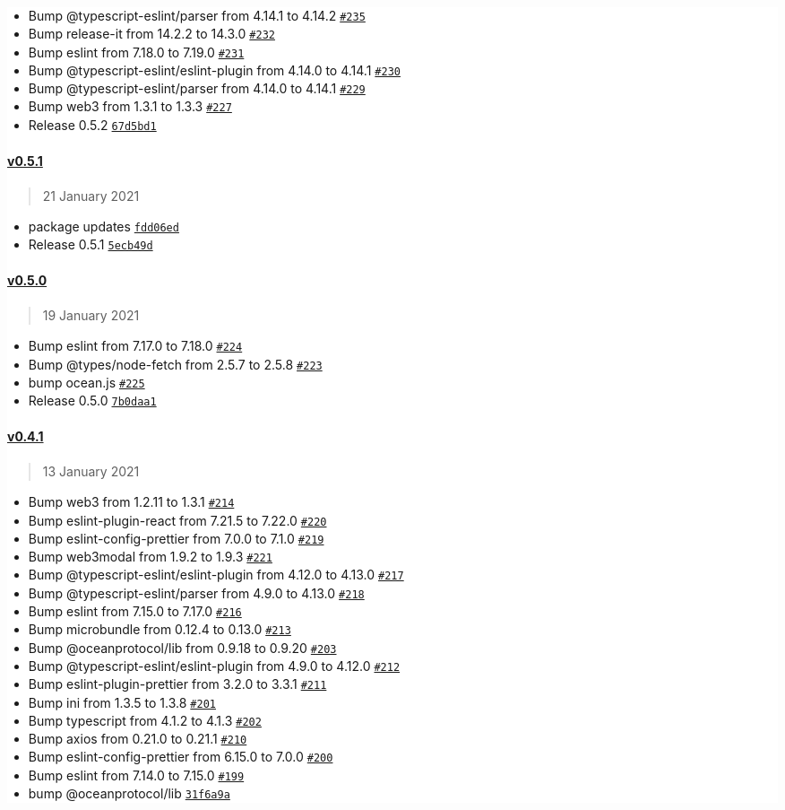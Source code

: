 - Bump @typescript-eslint/parser from 4.14.1 to 4.14.2 [`#235`](https://github.com/oceanprotocol/react/pull/235)
- Bump release-it from 14.2.2 to 14.3.0 [`#232`](https://github.com/oceanprotocol/react/pull/232)
- Bump eslint from 7.18.0 to 7.19.0 [`#231`](https://github.com/oceanprotocol/react/pull/231)
- Bump @typescript-eslint/eslint-plugin from 4.14.0 to 4.14.1 [`#230`](https://github.com/oceanprotocol/react/pull/230)
- Bump @typescript-eslint/parser from 4.14.0 to 4.14.1 [`#229`](https://github.com/oceanprotocol/react/pull/229)
- Bump web3 from 1.3.1 to 1.3.3 [`#227`](https://github.com/oceanprotocol/react/pull/227)
- Release 0.5.2 [`67d5bd1`](https://github.com/oceanprotocol/react/commit/67d5bd1762a84982d15359da39fd88697a1d98a8)

#### [v0.5.1](https://github.com/oceanprotocol/react/compare/v0.5.0...v0.5.1)

> 21 January 2021

- package updates [`fdd06ed`](https://github.com/oceanprotocol/react/commit/fdd06ed49721b08d94455da908ad839b6741f2e5)
- Release 0.5.1 [`5ecb49d`](https://github.com/oceanprotocol/react/commit/5ecb49d00118b354507d2f733b942581848eb81e)

#### [v0.5.0](https://github.com/oceanprotocol/react/compare/v0.4.1...v0.5.0)

> 19 January 2021

- Bump eslint from 7.17.0 to 7.18.0 [`#224`](https://github.com/oceanprotocol/react/pull/224)
- Bump @types/node-fetch from 2.5.7 to 2.5.8 [`#223`](https://github.com/oceanprotocol/react/pull/223)
- bump ocean.js [`#225`](https://github.com/oceanprotocol/react/pull/225)
- Release 0.5.0 [`7b0daa1`](https://github.com/oceanprotocol/react/commit/7b0daa11de63baf0f129737b5c3ac16c0ccff905)

#### [v0.4.1](https://github.com/oceanprotocol/react/compare/v0.4.0...v0.4.1)

> 13 January 2021

- Bump web3 from 1.2.11 to 1.3.1 [`#214`](https://github.com/oceanprotocol/react/pull/214)
- Bump eslint-plugin-react from 7.21.5 to 7.22.0 [`#220`](https://github.com/oceanprotocol/react/pull/220)
- Bump eslint-config-prettier from 7.0.0 to 7.1.0 [`#219`](https://github.com/oceanprotocol/react/pull/219)
- Bump web3modal from 1.9.2 to 1.9.3 [`#221`](https://github.com/oceanprotocol/react/pull/221)
- Bump @typescript-eslint/eslint-plugin from 4.12.0 to 4.13.0 [`#217`](https://github.com/oceanprotocol/react/pull/217)
- Bump @typescript-eslint/parser from 4.9.0 to 4.13.0 [`#218`](https://github.com/oceanprotocol/react/pull/218)
- Bump eslint from 7.15.0 to 7.17.0 [`#216`](https://github.com/oceanprotocol/react/pull/216)
- Bump microbundle from 0.12.4 to 0.13.0 [`#213`](https://github.com/oceanprotocol/react/pull/213)
- Bump @oceanprotocol/lib from 0.9.18 to 0.9.20 [`#203`](https://github.com/oceanprotocol/react/pull/203)
- Bump @typescript-eslint/eslint-plugin from 4.9.0 to 4.12.0 [`#212`](https://github.com/oceanprotocol/react/pull/212)
- Bump eslint-plugin-prettier from 3.2.0 to 3.3.1 [`#211`](https://github.com/oceanprotocol/react/pull/211)
- Bump ini from 1.3.5 to 1.3.8 [`#201`](https://github.com/oceanprotocol/react/pull/201)
- Bump typescript from 4.1.2 to 4.1.3 [`#202`](https://github.com/oceanprotocol/react/pull/202)
- Bump axios from 0.21.0 to 0.21.1 [`#210`](https://github.com/oceanprotocol/react/pull/210)
- Bump eslint-config-prettier from 6.15.0 to 7.0.0 [`#200`](https://github.com/oceanprotocol/react/pull/200)
- Bump eslint from 7.14.0 to 7.15.0 [`#199`](https://github.com/oceanprotocol/react/pull/199)
- bump @oceanprotocol/lib [`31f6a9a`](https://github.com/oceanprotocol/react/commit/31f6a9a7274aa4ba401d3cba33ad526af24d8d28)